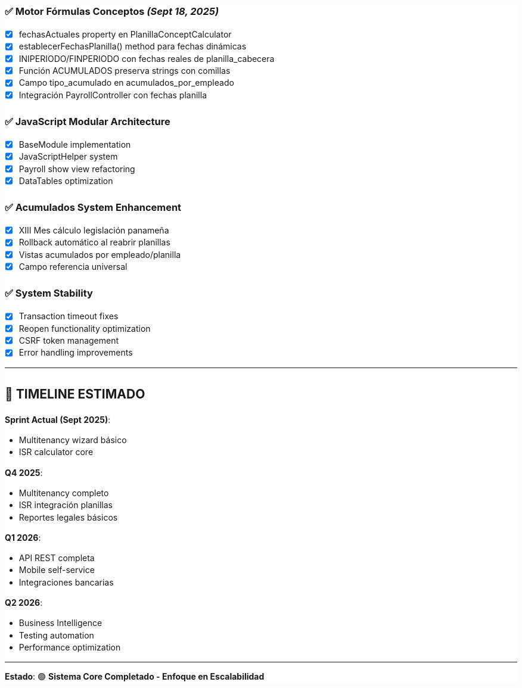 ### ✅ **Motor Fórmulas Conceptos** *(Sept 18, 2025)*
- [x] fechasActuales property en PlanillaConceptCalculator
- [x] establecerFechasPlanilla() method para fechas dinámicas
- [x] INIPERIODO/FINPERIODO con fechas reales de planilla_cabecera
- [x] Función ACUMULADOS preserva strings con comillas
- [x] Campo tipo_acumulado en acumulados_por_empleado
- [x] Integración PayrollController con fechas planilla

### ✅ **JavaScript Modular Architecture**
- [x] BaseModule implementation
- [x] JavaScriptHelper system
- [x] Payroll show view refactoring
- [x] DataTables optimization

### ✅ **Acumulados System Enhancement**
- [x] XIII Mes cálculo legislación panameña
- [x] Rollback automático al reabrir planillas
- [x] Vistas acumulados por empleado/planilla
- [x] Campo referencia universal

### ✅ **System Stability**
- [x] Transaction timeout fixes
- [x] Reopen functionality optimization
- [x] CSRF token management
- [x] Error handling improvements

---

## 📅 **TIMELINE ESTIMADO**

**Sprint Actual (Sept 2025)**:
- Multitenancy wizard básico
- ISR calculator core

**Q4 2025**:
- Multitenancy completo
- ISR integración planillas
- Reportes legales básicos

**Q1 2026**:
- API REST completa
- Mobile self-service
- Integraciones bancarias

**Q2 2026**:
- Business Intelligence
- Testing automation
- Performance optimization

---

**Estado**: 🟢 **Sistema Core Completado - Enfoque en Escalabilidad**